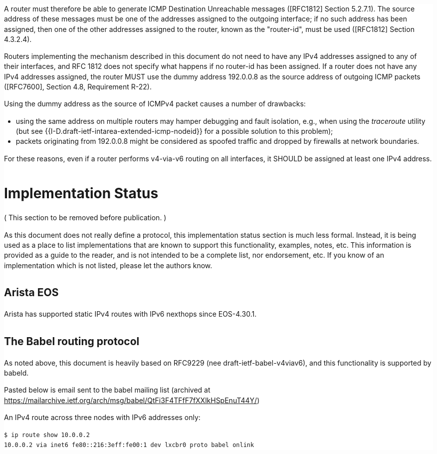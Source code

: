 A router must therefore be able to generate ICMP Destination Unreachable
messages ([RFC1812] Section 5.2.7.1).  The source address of these
messages must be one of the addresses assigned to the outgoing interface;
if no such address has been assigned, then one of the other addresses
assigned to the router, known as the "router-id", must be used ([RFC1812]
Section 4.3.2.4).

Routers implementing the mechanism described in this document do not need
to have any IPv4 addresses assigned to any of their interfaces, and RFC 1812
does not specify what happens if no router-id has been assigned.  If
a router does not have any IPv4 addresses assigned, the router MUST use
the dummy address 192.0.0.8 as the source address of outgoing ICMP packets
([RFC7600], Section 4.8, Requirement R-22).

Using the dummy address as the source of ICMPv4 packet causes a number of
drawbacks:

  * using the same address on multiple routers may hamper debugging and
    fault isolation, e.g., when using the *traceroute* utility (but see
    {{I-D.draft-ietf-intarea-extended-icmp-nodeid}} for a possible solution
    to this problem);
  * packets originating from 192.0.0.8 might be considered as spoofed
    traffic and dropped by firewalls at network boundaries.

For these reasons, even if a router performs v4-via-v6 routing on all
interfaces, it SHOULD be assigned at least one IPv4 address.

# Implementation Status
( This section to be removed before publication. )

As this document does not really define a protocol, this implementation status
section is much less formal. Instead, it is being used as a place to list
implementations that are known to support this functionality, examples, notes,
etc. This information is provided as a guide to the reader, and is not intended
to be a complete list, nor endorsement, etc. If you know of an implementation
which is not listed, please let the authors know.


## Arista EOS

Arista has supported static IPv4 routes with IPv6 nexthops since EOS-4.30.1.

## The Babel routing protocol

As noted above, this document is heavily based on RFC9229
(nee draft-ietf-babel-v4viav6), and this functionality is supported by babeld.

Pasted below is email sent to the babel mailing list (archived
at https://mailarchive.ietf.org/arch/msg/babel/QtFi3F4TFfF7fXXlkHSpEnuT44Y/)

An IPv4 route across three nodes with IPv6 addresses only:

    $ ip route show 10.0.0.2
    10.0.0.2 via inet6 fe80::216:3eff:fe00:1 dev lxcbr0 proto babel onlink

